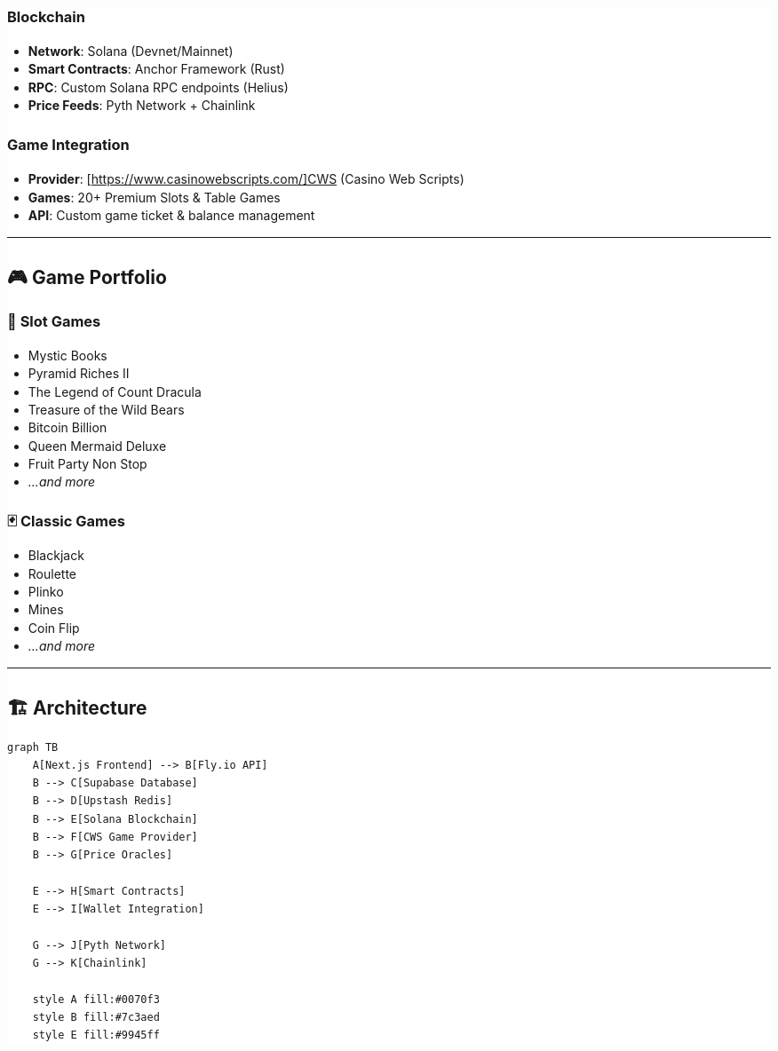 ### Blockchain
- **Network**: Solana (Devnet/Mainnet)
- **Smart Contracts**: Anchor Framework (Rust)
- **RPC**: Custom Solana RPC endpoints (Helius)
- **Price Feeds**: Pyth Network + Chainlink

### Game Integration
- **Provider**: [https://www.casinowebscripts.com/]CWS (Casino Web Scripts)
- **Games**: 20+ Premium Slots & Table Games
- **API**: Custom game ticket & balance management

---

## 🎮 Game Portfolio

### 🎰 **Slot Games**
- Mystic Books
- Pyramid Riches II
- The Legend of Count Dracula
- Treasure of the Wild Bears
- Bitcoin Billion
- Queen Mermaid Deluxe
- Fruit Party Non Stop
- *...and more*

### 🃏 **Classic Games**
- Blackjack
- Roulette
- Plinko
- Mines
- Coin Flip
- *...and more*
---

## 🏗️ Architecture

```mermaid
graph TB
    A[Next.js Frontend] --> B[Fly.io API]
    B --> C[Supabase Database]
    B --> D[Upstash Redis]
    B --> E[Solana Blockchain]
    B --> F[CWS Game Provider]
    B --> G[Price Oracles]
    
    E --> H[Smart Contracts]
    E --> I[Wallet Integration]
    
    G --> J[Pyth Network]
    G --> K[Chainlink]
    
    style A fill:#0070f3
    style B fill:#7c3aed
    style E fill:#9945ff
```
